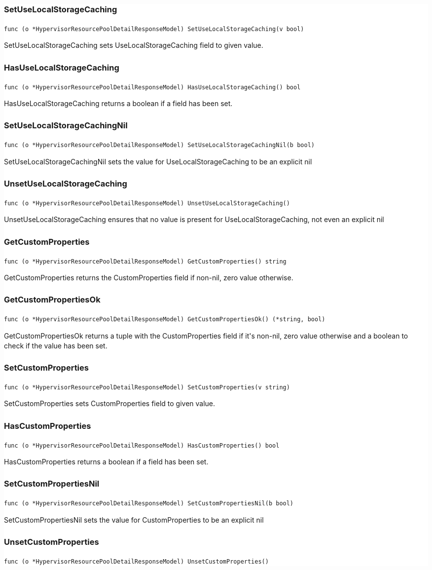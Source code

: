 ### SetUseLocalStorageCaching

`func (o *HypervisorResourcePoolDetailResponseModel) SetUseLocalStorageCaching(v bool)`

SetUseLocalStorageCaching sets UseLocalStorageCaching field to given value.

### HasUseLocalStorageCaching

`func (o *HypervisorResourcePoolDetailResponseModel) HasUseLocalStorageCaching() bool`

HasUseLocalStorageCaching returns a boolean if a field has been set.

### SetUseLocalStorageCachingNil

`func (o *HypervisorResourcePoolDetailResponseModel) SetUseLocalStorageCachingNil(b bool)`

 SetUseLocalStorageCachingNil sets the value for UseLocalStorageCaching to be an explicit nil

### UnsetUseLocalStorageCaching
`func (o *HypervisorResourcePoolDetailResponseModel) UnsetUseLocalStorageCaching()`

UnsetUseLocalStorageCaching ensures that no value is present for UseLocalStorageCaching, not even an explicit nil
### GetCustomProperties

`func (o *HypervisorResourcePoolDetailResponseModel) GetCustomProperties() string`

GetCustomProperties returns the CustomProperties field if non-nil, zero value otherwise.

### GetCustomPropertiesOk

`func (o *HypervisorResourcePoolDetailResponseModel) GetCustomPropertiesOk() (*string, bool)`

GetCustomPropertiesOk returns a tuple with the CustomProperties field if it's non-nil, zero value otherwise
and a boolean to check if the value has been set.

### SetCustomProperties

`func (o *HypervisorResourcePoolDetailResponseModel) SetCustomProperties(v string)`

SetCustomProperties sets CustomProperties field to given value.

### HasCustomProperties

`func (o *HypervisorResourcePoolDetailResponseModel) HasCustomProperties() bool`

HasCustomProperties returns a boolean if a field has been set.

### SetCustomPropertiesNil

`func (o *HypervisorResourcePoolDetailResponseModel) SetCustomPropertiesNil(b bool)`

 SetCustomPropertiesNil sets the value for CustomProperties to be an explicit nil

### UnsetCustomProperties
`func (o *HypervisorResourcePoolDetailResponseModel) UnsetCustomProperties()`
